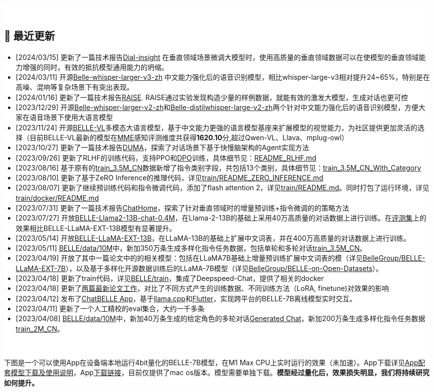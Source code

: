 </br>

## 🔄 最近更新
* [2024/03/15] 更新了一篇技术报告[Dial-insight](https://arxiv.org/pdf/2403.09167.pdf)  在垂直领域场景微调大模型时，使用高质量的垂直领域数据可以在使模型的垂直领域能力增强的同时，有效的抵抗模型通用能力的坍缩。
* [2024/03/11] 开源[Belle-whisper-larger-v3-zh](https://huggingface.co/BELLE-2/Belle-whisper-large-v3-zh)  中文能力强化后的语音识别模型，相比whisper-large-v3相对提升24~65%，特别是在高噪、混响等复杂场景下有突出表现。
* [2024/01/16] 更新了一篇技术报告[RAISE](https://arxiv.org/pdf/2401.02777.pdf). RAISE通过实验发现构造少量的样例数据，就能有效的激发大模型，生成对话也更可控
* [2023/12/29] 开源[Belle-whisper-larger-v2-zh](https://huggingface.co/BELLE-2/Belle-whisper-large-v2-zh)和[Belle-distilwhisper-large-v2-zh](https://huggingface.co/BELLE-2/Belle-distilwhisper-large-v2-zh)两个针对中文能力强化后的语音识别模型，方便大家在语音场景下使用大语言模型
* [2023/11/24] 开源[BELLE-VL](https://huggingface.co/BELLE-2/BELLE-VL)多模态大语言模型，基于中文能力更强的语言模型基座来扩展模型的视觉能力，为社区提供更加灵活的选择（目前BELLE-VL最新的模型在[MME](https://github.com/BradyFU/Awesome-Multimodal-Large-Language-Models/tree/Evaluation)感知评测维度共获得**1620.10**分,超过Qwen-VL、Llava、mplug-owl）
* [2023/10/27] 更新了一篇技术报告[DUMA](https://arxiv.org/abs/2310.18075#)，探索了对话场景下基于快慢脑架构的Agent实现方法
* [2023/09/26] 更新了RLHF的训练代码，支持PPO和[DPO](https://arxiv.org/abs/2305.18290)训练，具体细节见：[README_RLHF.md](train/README_RLHF.md)
* [2023/08/16] 基于原有的[train_3.5M_CN](https://huggingface.co/datasets/BelleGroup/train_3.5M_CN)数据新增了指令类别字段，共包括13个类别，具体细节见：[train_3.5M_CN_With_Category](https://huggingface.co/datasets/BELLE-2/train_3.5M_CN_With_Category)
* [2023/08/10] 更新了基于ZeRO Inference的推理代码，详见[train/README_ZERO_INFERENCE.md](train/README_ZERO_INFERENCE.md)
* [2023/08/07] 更新了继续预训练代码和指令微调代码，添加了flash attention 2，详见[train/README.md](train/README.md)。同时打包了运行环境，详见[train/docker/README.md](train/docker/README.md)
* [2023/07/31] 更新了一篇技术报告[ChatHome](https://arxiv.org/abs/2307.15290)，探索了针对垂直领域时的增量预训练+指令微调的的策略方法
* [2023/07/27] 开放[BELLE-Llama2-13B-chat-0.4M](https://huggingface.co/BELLE-2/BELLE-Llama2-13B-chat-0.4M)，在Llama-2-13B的基础上采用40万高质量的对话数据上进行训练。在[评测集](https://github.com/LianjiaTech/BELLE/blob/main/eval/eval_set.json)上的效果相比BELLE-LLaMA-EXT-13B模型有显著提升。
* [2023/05/14] 开放[BELLE-LLaMA-EXT-13B](https://huggingface.co/BelleGroup/BELLE-LLaMA-EXT-13B)，在LLaMA-13B的基础上扩展中文词表，并在400万高质量的对话数据上进行训练。
* [2023/05/11] [BELLE/data/10M](data/10M)中，新加350万条生成多样化指令任务数据，包括单轮和多轮对话[train_3.5M_CN](https://huggingface.co/datasets/BelleGroup/train_3.5M_CN)。
* [2023/04/19] 开放了其中一篇论文中的的相关模型：包括在LLaMA7B基础上增量预训练扩展中文词表的模（详见[BelleGroup/BELLE-LLaMA-EXT-7B](https://huggingface.co/BelleGroup/BELLE-LLaMA-EXT-7B)），以及基于多样化开源数据训练后的LLaMA-7B模型（详见[BelleGroup/BELLE-on-Open-Datasets](https://huggingface.co/BelleGroup/BELLE-on-Open-Datasets)）。
* [2023/04/18] 更新了train代码，详见[BELLE/train](https://github.com/LianjiaTech/BELLE/tree/main/train)，集成了Deepspeed-Chat，提供了相关的docker
* [2023/04/18] 更新了[两篇最新论文工作](#📑-研究报告)，对比了不同方式产生的训练数据、不同训练方法（LoRA, finetune)对效果的影响
* [2023/04/12] 发布了[ChatBELLE App](chat/README.md)，基于[llama.cpp](https://github.com/ggerganov/llama.cpp)和[Flutter](https://flutter.dev/)，实现跨平台的BELLE-7B离线模型实时交互。
* [2023/04/11] 更新了一个人工精校的eval集合，大约一千多条
* [2023/04/08] [BELLE/data/10M](data/10M)中，新加40万条生成的给定角色的多轮对话[Generated Chat](https://huggingface.co/datasets/BelleGroup/generated_chat_0.4M)，新加200万条生成多样化指令任务数据[train_2M_CN](https://huggingface.co/datasets/BelleGroup/train_2M_CN)。

</br>
  

下图是一个可以使用App在设备端本地运行4bit量化的BELLE-7B模型，在M1 Max CPU上实时运行的效果（未加速）。App下载详见[App配套模型下载及使用说明](chat/README.md)，App[下载链接](https://github.com/LianjiaTech/BELLE/releases/download/v0.95/chatbelle.dmg)，目前仅提供了mac os版本。模型需要单独下载。**模型经过量化后，效果损失明显，我们将持续研究如何提升。**

